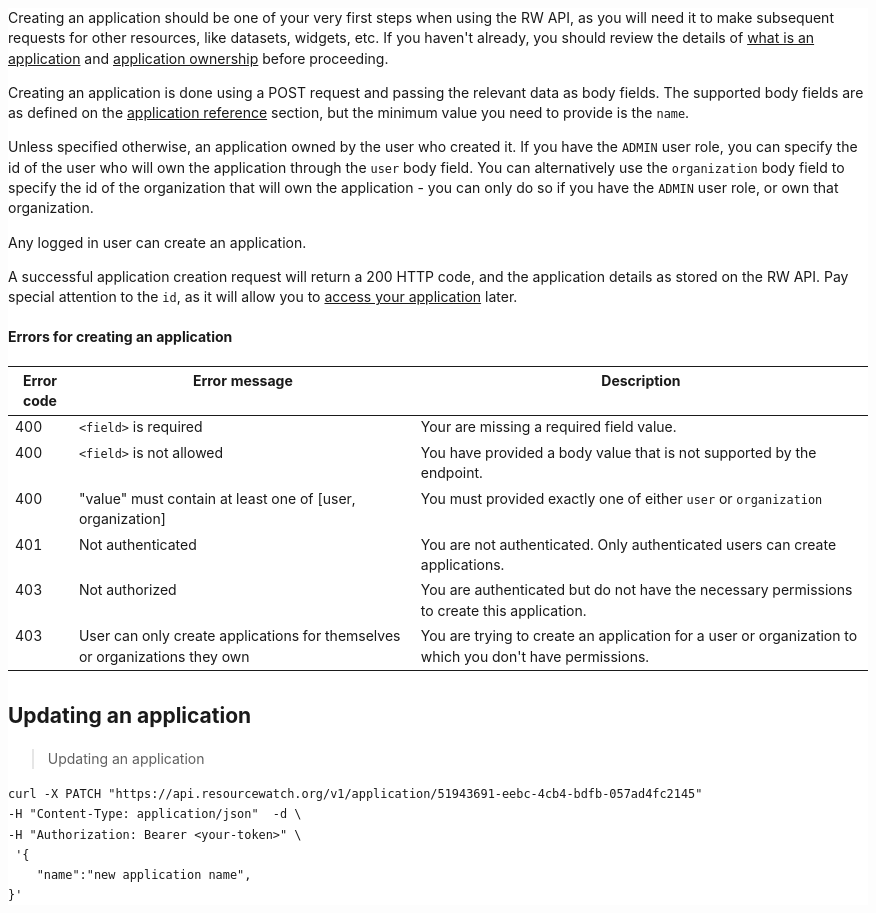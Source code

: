 Creating an application should be one of your very first steps when using the RW API, as you will need it to make
subsequent requests for other resources, like datasets, widgets, etc. If you haven't already, you should review the
details of [what is an application](reference.html#what-is-an-application)
and [application ownership](reference.html#application-ownership) before proceeding.

Creating an application is done using a POST request and passing the relevant data as body fields. The supported body
fields are as defined on the [application reference](reference.html#application-reference) section, but the minimum
value you need to provide is the `name`.

Unless specified otherwise, an application owned by the user who created it. If you have the `ADMIN` user role, you can
specify the id of the user who will own the application through the `user` body field. You can alternatively use the
`organization` body field to specify the id of the organization that will own the application - you can only do so if
you have the `ADMIN` user role, or own that organization.

Any logged in user can create an application.

A successful application creation request will return a 200 HTTP code, and the application details as stored on the RW
API. Pay special attention to the `id`, as it will allow you
to [access your application](reference.html#getting-an-application-by-id) later.

#### Errors for creating an application

| Error code | Error message                                                              | Description                                                                                             |
|------------|----------------------------------------------------------------------------|---------------------------------------------------------------------------------------------------------|
| 400        | `<field>` is required                                                      | Your are missing a required field value.                                                                |
| 400        | `<field>` is not allowed                                                   | You have provided a body value that is not supported by the endpoint.                                   |
| 400        | "value" must contain at least one of [user, organization]                  | You must provided exactly one of either `user` or `organization`                                        |
| 401        | Not authenticated                                                          | You are not authenticated. Only authenticated users can create applications.                            |
| 403        | Not authorized                                                             | You are authenticated but do not have the necessary permissions to create this application.             |
| 403        | User can only create applications for themselves or organizations they own | You are trying to create an application for a user or organization to which you don't have permissions. |

## Updating an application

> Updating an application

```shell
curl -X PATCH "https://api.resourcewatch.org/v1/application/51943691-eebc-4cb4-bdfb-057ad4fc2145"
-H "Content-Type: application/json"  -d \
-H "Authorization: Bearer <your-token>" \
 '{
    "name":"new application name",
}'
```
